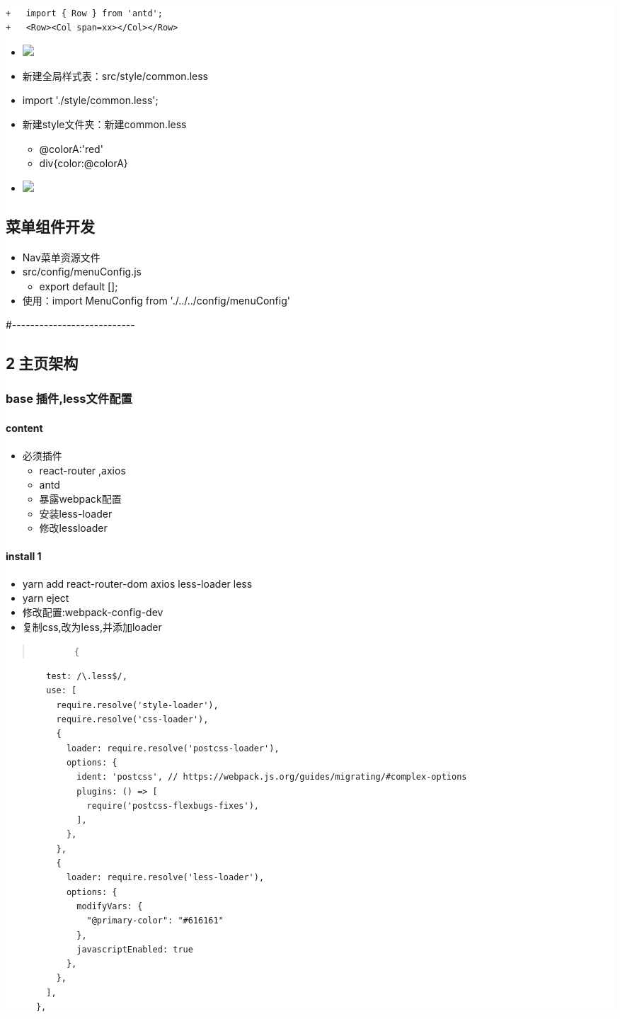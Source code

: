 	+	import { Row } from 'antd';  
	+	<Row><Col span=xx></Col></Row>
+  ![](https://i.imgur.com/mmeSXZH.png)

+ 新建全局样式表：src/style/common.less
+ import './style/common.less';
+	新建style文件夹：新建common.less
	+	@colorA:'red'
	+	div{color:@colorA}
+  ![](https://i.imgur.com/m0wTWal.png)
##	菜单组件开发
+	Nav菜单资源文件
+	src/config/menuConfig.js
	+	export default [];
+	使用：import MenuConfig from './../../config/menuConfig'

#---------------------------
##	2 主页架构
### base 插件,less文件配置
####    content
+   必须插件
    +   react-router ,axios
    +   antd
    +   暴露webpack配置
    +   安装less-loader
    +   修改lessloader
#### install 1
+   yarn add react-router-dom axios less-loader less
+   yarn eject
+   修改配置:webpack-config-dev
+   复制css,改为less,并添加loader
>             {
            test: /\.less$/,
            use: [
              require.resolve('style-loader'),
              require.resolve('css-loader'),
              {
                loader: require.resolve('postcss-loader'),
                options: {
                  ident: 'postcss', // https://webpack.js.org/guides/migrating/#complex-options              
                  plugins: () => [
                    require('postcss-flexbugs-fixes'),
                  ],
                },
              },
              {
                loader: require.resolve('less-loader'),
                options: {
                  modifyVars: {
                    "@primary-color": "#616161"
                  },
                  javascriptEnabled: true
                },
              },
            ],
          },
          